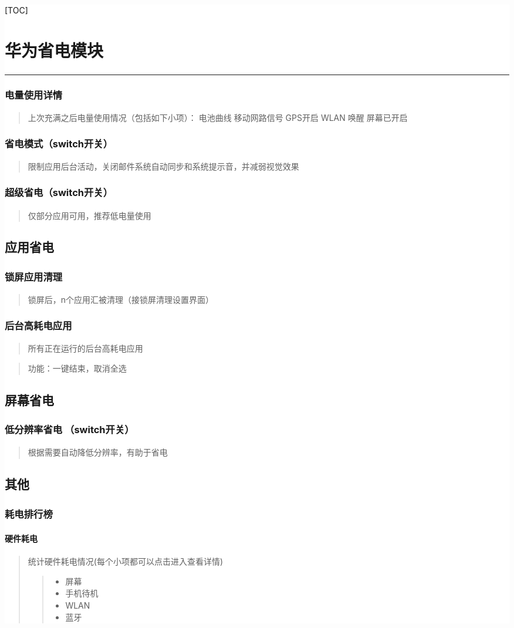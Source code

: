 [TOC]


# 华为省电模块

---

### 电量使用详情

> 上次充满之后电量使用情况（包括如下小项）：
> 电池曲线
> 移动网路信号
> GPS开启
> WLAN
> 唤醒
> 屏幕已开启

### 省电模式（switch开关）

> 限制应用后台活动，关闭邮件系统自动同步和系统提示音，并减弱视觉效果

### 超级省电（switch开关）

> 仅部分应用可用，推荐低电量使用

## 应用省电

### 锁屏应用清理

> 锁屏后，n个应用汇被清理（接锁屏清理设置界面）

### 后台高耗电应用

> 所有正在运行的后台高耗电应用

> 功能：一键结束，取消全选

## 屏幕省电

### 低分辨率省电 （switch开关）

> 根据需要自动降低分辨率，有助于省电

## 其他

### 耗电排行榜

#### 硬件耗电

> 统计硬件耗电情况(每个小项都可以点击进入查看详情)
>> * 屏幕
>> * 手机待机
>> * WLAN
>> * 蓝牙
